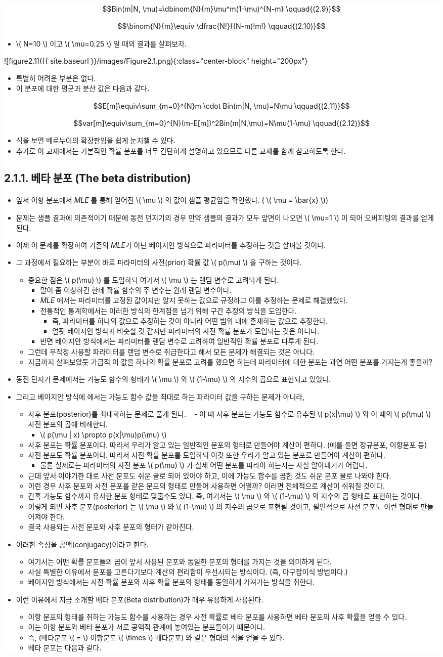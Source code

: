 $$Bin(m|N, \mu)=\dbinom{N}{m}\mu^m(1-\mu)^{N-m} \qquad{(2.9)}$$

$$\binom{N}{m}\equiv \dfrac{N!}{(N-m)!m!} \qquad{(2.10)}$$

- \\( N=10 \\) 이고 \\( \mu=0.25 \\) 일 때의 결과를 살펴보자.

![figure2.1]({{ site.baseurl }}/images/Figure2.1.png){:class="center-block" height="200px"}

- 특별히 어려운 부분은 없다.
- 이 분포에 대한 평균과 분산 값은 다음과 같다.

$$E[m]\equiv\sum_{m=0}^{N}m \cdot Bin(m|N, \mu)=N\mu \qquad{(2.11)}$$

$$var[m]\equiv\sum_{m=0}^{N}(m-E[m])^2Bin(m|N,\mu)=N\mu(1-\mu) \qquad{(2.12)}$$

- 식을 보면 베르누이의 확장판임을 쉽게 눈치챌 수 있다.
- 추가로 이 교재에서는 기본적인 확률 분포를 너무 간단하게 설명하고 있으므로 다른 교재를 함께 참고하도록 한다.


## 2.1.1. 베타 분포 (The beta distribution)

- 앞서 이항 분포에서 *MLE* 를 통해 얻어진 \\( \mu \\) 의 값이 샘플 평균임을 확인했다. ( \\( \mu = \bar{x} \\))
- 문제는 샘플 결과에 의존적이기 때문에 동전 던지기의 경우 만약 샘플의 결과가 모두 앞면이 나오면 \\( \mu=1 \\) 이 되어 오버피팅의 결과를 얻게 된다.
- 이제 이 문제를 확장하여 기존의 *MLE*가 아닌 베이지안 방식으로 파라미터를 추정하는 것을 살펴볼 것이다.
- 그 과정에서 필요하는 부분이 바로 파라미터의 사전(prior) 확률 값 \\( p(\mu) \\) 을 구하는 것이다.
    - 중요한 점은 \\( p(\mu) \\) 를 도입하되 여기서 \\( \mu \\) 는 랜덤 변수로 고려되게 된다.
        - 말이 좀 이상하긴 한데 확률 함수의 주 변수는 원래 랜덤 변수이다.
        - *MLE* 에서는 파라미터를 고정된 값이지만 알지 못하는 값으로 규정하고 이를 추정하는 문제로 해결했었다.
        - 전통적인 통계학에서는 이러한 방식의 한계점을 넘기 위해 구간 추정의 방식을 도입한다.
            - 즉, 파라미터를 하나의 값으로 추정하는 것이 아니라 어떤 범위 내에 존재하는 값으로 추정한다.
            - 얼핏 베이지언 방식과 비슷할 것 같지만 파라미터의 사전 확률 분포가 도입되는 것은 아니다.
        - 반면 베이지안 방식에서는 파라미터를 랜덤 변수로 고려하여 일반적인 확률 분포로 다루게 된다.
    - 그런데 무작정 사용할 파라미터를 랜덤 변수로 취급한다고 해서 모든 문제가 해결되는 것은 아니다.
    - 지금까지 살펴보았듯 가급적 이 값을 하나의 확률 분포로 고려를 했으면 하는데 파라미터에 대한 분포는 과연 어떤 분포를 가지는게 좋을까?
- 동전 던지기 문제에서는 가능도 함수의 형태가 \\( \mu \\) 와 \\( (1-\mu) \\) 의 지수의 곱으로 표현되고 있었다.
- 그리고 베이지안 방식에 에서는 가능도 함수 값을 최대로 하는 파라미터 값을 구하는 문제가 아니라,
    - 사후 분포(posterior)를 최대화하는 문제로 풀게 된다. 
    - 이 때 사후 분포는 가능도 함수로 유추된 \\( p(x\|\mu) \\) 와 이 때의 \\( p(\mu) \\) 사전 분포의 곱에 비례한다.
        - \\( p(\mu \| x) \propto p(x\|\mu)p(\mu) \\)
    - 사후 분포는 확률 분포이다. 따라서 우리가 알고 있는 일반적인 분포의 형태로 만들어야 계산이 편하다. (예를 들면 정규분포, 이항분포 등)
    - 사전 분포도 확률 분포이다. 따라서 사전 확률 분포를 도입하되 이것 또한 우리가 알고 있는 분포로 만들어야 계산이 편하다.
        - 물론 실제로는 파라미터의 사전 분포 \\( p(\mu) \\) 가 실제 어떤 분포를 따라야 하는지는 사실 알아내기가 어렵다.
    - 근데 앞서 이야기한 대로 사전 분포도 쉬운 꼴로 되어 있어야 하고, 이에 가능도 함수를 곱한 것도 쉬운 분포 꼴로 나와야 한다.
    - 이런 경우 사후 분포와 사전 분포를 같은 분포의 형태로 만들어 사용하면 어떨까? 이러면 전체적으로 계산이 쉬워질 것이다.
    - 간혹 가능도 함수까지 유사한 분포 형태로 맞출수도 있다. 즉, 여기서는  \\( \mu \\) 와 \\( (1-\mu) \\) 의 지수의 곱 형태로 표현하는 것이다.
    - 이렇게 되면 사후 분포(posterior) 는 \\( \mu \\) 와 \\( (1-\mu) \\) 의 지수의 곱으로 표현될 것이고, 필연적으로 사전 분포도 이런 형태로 만들어져야 한다.
    - 결국 사용되는 사전 분포와 사후 분포의 형태가 같아진다.
- 이러한 속성을 공액(conjugacy)이라고 한다.
    - 여기서는 어떤 확률 분포들의 곱이 앞서 사용된 분포와 동일한 분포의 형태를 가지는 것을 의미하게 된다.
    - 사실 특별한 이유에서 분포를 고른다기보다 계산의 편리함이 우선시되는 방식이다. (즉, 마구잡이식 방법이다.)
    - 베이지언 방식에서는 사전 확률 분포와 사후 확률 분포의 형태를 동일하게 가져가는 방식을 취한다.
    
- 이런 이유에서 지금 소개할 베타 분포(Beta distribution)가 매우 유용하게 사용된다.
    - 이항 분포의 형태를 취하는 가능도 함수를 사용하는 경우 사전 확률로 베타 분포를 사용하면 베타 분포의 사후 확률을 얻을 수 있다.
    - 이는 이항 분포와 베타 분포가 서로 공액적 관계에 놓여있는 분포들이기 때문이다.
    - 즉, (베타분포 \\( = \\) 이항분포 \\( \times \\) 베타분포) 와 같은 형태의 식을 얻을 수 있다.
    - 베타 분포는 다음과 같다.
    